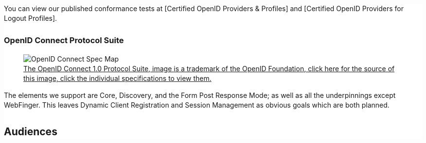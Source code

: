 You can view our published conformance tests at [Certified OpenID Providers & Profiles] and
[Certified OpenID Providers for Logout Profiles].

### OpenID Connect Protocol Suite

<figure>
  <map name="GraffleExport">
    <area coords="127,240,258,299" shape="rect" href="https://openid.net/specs/openid-connect-session-1_0.html" target="_blank">
    <area coords="385,480,465,519" shape="rect" href="https://tools.ietf.org/html/rfc7518" target="_blank">
    <area coords="250,411,346,463" shape="rect" href="https://tools.ietf.org/html/rfc7521" target="_blank">
    <area coords="465,411,570,463" shape="rect" href="https://openid.net/specs/oauth-v2-multiple-response-types-1_0.html" target="_blank">
    <area coords="358,411,453,463" shape="rect" href="https://tools.ietf.org/html/rfc7523" target="_blank">
    <area coords="149,411,238,463" shape="rect" href="https://tools.ietf.org/html/rfc6750" target="_blank">
    <area coords="42,480,121,519" shape="rect" href="https://tools.ietf.org/html/rfc7519" target="_blank">
    <area coords="129,480,202,519" shape="rect" href="https://tools.ietf.org/html/rfc7515" target="_blank">
    <area coords="298,480,377,519" shape="rect" href="https://tools.ietf.org/html/rfc7517" target="_blank">
    <area coords="211,480,290,519" shape="rect" href="https://tools.ietf.org/html/rfc7516" target="_blank">
    <area coords="473,480,569,519" shape="rect" href="https://tools.ietf.org/html/rfc7033" target="_blank">
    <area coords="42,411,137,463" shape="rect" href="https://tools.ietf.org/html/rfc6749" target="_blank">
    <area coords="93,110,224,168" shape="rect" href="https://openid.net/specs/openid-connect-core-1_0.html" target="_blank">
    <area coords="363,240,493,299" shape="rect" href="https://openid.net/specs/oauth-v2-form-post-response-mode-1_0.html" target="_blank">
    <area coords="293,110,403,168" shape="rect" href="https://openid.net/specs/openid-connect-discovery-1_0.html" target="_blank">
    <area coords="436,110,557,168" shape="rect" href="https://openid.net/specs/openid-connect-registration-1_0.html" target="_blank">
  </map>
  <img decoding="async" src="/images/oid-map.png" alt="OpenID Connect Spec Map" usemap="#GraffleExport" border="0" fetchpriority="auto" loading="lazy" class="blur-up center lazyautosizes lazyloaded">
  <figcaption class="center"><a href="https://openid.net/developers/how-connect-works/" target="_blank">The OpenID Connect 1.0 Protocol Suite, image is a trademark of the OpenID Foundation, click here for the source of this image, click the individual specifications to view them.</a></figcaption>
</figure>

The elements we support are Core, Discovery, and the Form Post Response Mode; as well as all the underpinnings except
WebFinger. This leaves Dynamic Client Registration and Session Management as obvious goals which are both planned.

## Audiences


[Client Authentication Method]: #client-authentication-method
[Authorization Code Flow]: https://openid.net/specs/openid-connect-core-1_0.html#CodeFlowAuth
[Implicit Flow]: https://openid.net/specs/openid-connect-core-1_0.html#ImplicitFlowAuth
[Hybrid Flow]: https://openid.net/specs/openid-connect-core-1_0.html#HybridFlowAuth
[OAuth 2.0 Multiple Response Type Encoding Practices]: https://openid.net/specs/oauth-v2-multiple-response-types-1_0.html
[OAuth 2.0 Form Post]: https://openid.net/specs/oauth-v2-form-post-response-mode-1_0.html
[Form Post (JARM)]: https://openid.net/specs/openid-financial-api-jarm.html#response-mode-form_post.jwt
[Query String (JARM)]: https://openid.net/specs/openid-financial-api-jarm.html#response-mode-query.jwt
[Fragment (JARM)]: https://openid.net/specs/openid-financial-api-jarm.html#response-mode-fragment.jwt
[JARM]: https://openid.net/specs/openid-financial-api-jarm.html#response-mode-jwt
[OAuth 2.0 Authorization Code]: https://datatracker.ietf.org/doc/html/rfc6749#section-1.3.1
[OAuth 2.0 Implicit]: https://datatracker.ietf.org/doc/html/rfc6749#section-1.3.2
[OAuth 2.0 Resource Owner Password Credentials]: https://datatracker.ietf.org/doc/html/rfc6749#section-1.3.3
[OAuth 2.0 Client Credentials]: https://datatracker.ietf.org/doc/html/rfc6749#section-1.3.4
[OAuth 2.0 Refresh Token]: https://datatracker.ietf.org/doc/html/rfc6749#section-1.5
[OAuth 2.0 Device Code]: https://datatracker.ietf.org/doc/html/rfc8628#section-3.4
[OpenID Connect 1.0 Client Authentication]: https://openid.net/specs/openid-connect-core-1_0.html#ClientAuthentication
[OAuth 2.0 Mutual-TLS]: https://datatracker.ietf.org/doc/html/rfc8705
[OAuth 2.0 - Client Types]: https://datatracker.ietf.org/doc/html/rfc8705#section-2.1
[RFC8176]: https://datatracker.ietf.org/doc/html/rfc8176
[^1]: It should be noted the key type `Symmetric` nearly always uses a symmetric shared secret derived from the client
[^2]: This algorithm is strongly discouraged due to concerns about its security and it is only supported for the purpose
[^3]: This is [OpenID Certified™] by it being used within one or more conformance suites which have been
[^4]: The Resource Owner Password Grant is currently
[ID Token]: https://openid.net/specs/openid-connect-core-1_0.html#IDToken
[Access Token]: https://datatracker.ietf.org/doc/html/rfc6749#section-1.4
[Refresh Token]: https://openid.net/specs/openid-connect-core-1_0.html#RefreshTokens
[Claims]: https://openid.net/specs/openid-connect-core-1_0.html#Claims
[Claim]: https://openid.net/specs/openid-connect-core-1_0.html#Claims
[OAuth 2.0]: https://oauth.net/2/
[OpenID Connect 1.0]: https://openid.net/connect/
[OpenID Connect Discovery 1.0]: https://openid.net/specs/openid-connect-discovery-1_0.html
[OAuth 2.0 Authorization Server Metadata]: https://datatracker.ietf.org/doc/html/rfc8414
[JSON]: https://datatracker.ietf.org/doc/html/rfc8259
[JSON Web Token]: https://datatracker.ietf.org/doc/html/rfc7519
[JSON Web Key Set]: https://datatracker.ietf.org/doc/html/rfc7517#section-5
[Offline Access]: https://openid.net/specs/openid-connect-core-1_0.html#OfflineAccess
[Authorization]: https://openid.net/specs/openid-connect-core-1_0.html#AuthorizationEndpoint
[Authorization Endpoint]: https://openid.net/specs/openid-connect-core-1_0.html#AuthorizationEndpoint
[Token]: https://openid.net/specs/openid-connect-core-1_0.html#TokenEndpoint
[Token Endpoint]: https://openid.net/specs/openid-connect-core-1_0.html#TokenEndpoint
[UserInfo]: https://openid.net/specs/openid-connect-core-1_0.html#UserInfo
[UserInfo Endpoint]: https://openid.net/specs/openid-connect-core-1_0.html#UserInfo
[Device Authorization]: https://datatracker.ietf.org/doc/html/rfc8628
[Pushed Authorization Requests]: https://datatracker.ietf.org/doc/html/rfc9126
[Introspection]: https://datatracker.ietf.org/doc/html/rfc7662
[Revocation]: https://datatracker.ietf.org/doc/html/rfc7009
[Proof Key Code Exchange]: https://www.rfc-editor.org/rfc/rfc7636.html
[Subject Identifier Types]: https://openid.net/specs/openid-connect-core-1_0.html#SubjectIDTypes
[Client Authentication]: https://datatracker.ietf.org/doc/html/rfc6749#section-2.3
[Client Type]: https://oauth.net/2/client-types/
[HTTP POST method]: https://developer.mozilla.org/en-US/docs/Web/HTTP/Methods/POST
[Proof Key Code Exchange]: #proof-key-code-exchange
[RFC4122]: https://datatracker.ietf.org/doc/html/rfc4122
[RFC7636]: https://datatracker.ietf.org/doc/html/rfc7636
[RFC9126]: https://datatracker.ietf.org/doc/html/rfc9126
[RFC7519]: https://datatracker.ietf.org/doc/html/rfc7519
[RFC9068]: https://datatracker.ietf.org/doc/html/rfc9068
[JWT Profile for OAuth 2.0 Access Tokens]: https://oauth.net/2/jwt-access-tokens/
[RFC3987 Section 6.2.1: Simple String Comparison]: https://datatracker.ietf.org/doc/html/rfc3986#section-6.2.1
[JWT Secured Authorization Response Mode for OAuth 2.0 (JARM)]: https://openid.net/specs/oauth-v2-jarm.html
[RFC9207: OAuth 2.0 Authorization Server Issuer Identification]: https://datatracker.ietf.org/doc/html/rfc9207
[OpenID Connect 1.0 User Registration]: https://openid.net/specs/openid-connect-prompt-create-1_0.html
[FAPI 2.0]: https://oauth.net/fapi/
[OpenID 1.0 FAPI 2.0 Security Profile]: https://openid.bitbucket.io/fapi/fapi-2_0-security-profile.html
[OpenID 1.0 FAPI 2.0 Message Signing]: https://openid.bitbucket.io/fapi/fapi-2_0-message-signing.html
[OpenID 1.0 FAPI 2.0 Attacker Model]: https://openid.bitbucket.io/fapi/fapi-2_0-attacker-model.html
[OpenID Connect Core 1.0]: https://openid.net/specs/openid-connect-core-1_0.html
[OpenID Connect Discovery 1.0]: https://openid.net/specs/openid-connect-discovery-1_0.html
[OpenID Connect Dynamic Client Registration 1.0]: https://openid.net/specs/openid-connect-registration-1_0.html
[OpenID Connect RP-Initiated Logout 1.0]: https://openid.net/specs/openid-connect-rpinitiated-1_0.html
[OpenID Connect Session Management 1.0]: https://openid.net/specs/openid-connect-session-1_0.html
[OpenID Connect Front-Channel Logout 1.0]: https://openid.net/specs/openid-connect-frontchannel-1_0.html
[OpenID Connect Back-Channel Logout 1.0]: https://openid.net/specs/openid-connect-backchannel-1_0.html
[OpenID Connect Client-Initiated Backchannel Authentication Flow - Core 1.0]: https://openid.net/specs/openid-client-initiated-backchannel-authentication-core-1_0.html
[OpenID Shared Signals Framework 1.0]: https://openid.net/specs/openid-sharedsignals-framework-1_0-ID3.html
[OpenID Continuous Access Evaluation Profile 1.0]: https://openid.net/specs/openid-caep-1_0-ID2.html
[OpenID Connect for Identity Assurance 1.0]: https://openid.net/specs/openid-connect-4-identity-assurance-1_0.html
[CAEP Interoperability Profile 1.0]: https://openid.net/specs/openid-caep-interoperability-profile-1_0-ID1.html
[OAuth 2.0 Multiple Response Types]: https://openid.net/specs/oauth-v2-multiple-response-types-1_0.html
[OAuth 2.0 Form Post Response Mode]: https://openid.net/specs/oauth-v2-form-post-response-mode-1_0.html
[OAuth 2.0 Core]: https://oauth.net/2/
[OAuth 2.0 Token Revocation]: https://oauth.net/2/token-revocation/
[OAuth 2.0 Token Introspection]: https://oauth.net/2/token-introspection/
[OAuth 2.0 Token Exchange]: https://oauth.net/2/token-exchange/
[OAuth 2.0 Dynamic Client Registration]: https://oauth.net/2/dynamic-client-registration/
[OAuth 2.0 Dynamic Client Registration Management]: https://oauth.net/2/dynamic-client-management/
[OAuth 2.0 Pushed Authorization Requests]: https://oauth.net/2/pushed-authorization-requests/
[OAuth 2.0 Demonstrating of Proof of Possession]: https://oauth.net/2/dpop/
[OAuth 2.0 Mutual-TLS Client Authentication and Certificate-Bound Access Tokens]: https://oauth.net/2/mtls/
[OAuth 2.0 Authorization Server Metadata]: https://oauth.net/2/authorization-server-metadata/
[OAuth 2.0 JWT Profile for Access Tokens]: https://oauth.net/2/jwt-access-tokens/
[OAuth 2.0 for Native Apps]: https://oauth.net/2/native-apps/
[OAuth 2.0 Device Flow / OAuth 2.0 Device Authorization Grant]: https://oauth.net/2/device-flow/
[OAuth 2.0 Bearer Tokens]: https://oauth.net/2/bearer-tokens/
[OAuth 2.0 Assertion Framework for Client Authentication and Authorization Grants]: https://oauth.net/private-key-jwt/
[OAuth 2.0 Private Key JWT]: https://oauth.net/private-key-jwt/
[OAuth 2.0 Rich Authorization Requests]: https://oauth.net/2/rich-authorization-requests/
[Proof Key Code Exchange]: https://oauth.net/2/pkce/
[OpenID 1.0 JARM]: https://openid.net/specs/oauth-v2-jarm.html
[RFC6749]: https://datatracker.ietf.org/doc/html/rfc6749
[RFC7009]: https://datatracker.ietf.org/doc/html/rfc7009
[RFC7662]: https://datatracker.ietf.org/doc/html/rfc7662
[RFC7636]: https://datatracker.ietf.org/doc/html/rfc7636
[RFC8252]: https://datatracker.ietf.org/doc/html/rfc8252
[RFC8628]: https://datatracker.ietf.org/doc/html/rfc8628
[RFC8693]: https://datatracker.ietf.org/doc/html/rfc8693
[RFC8414]: https://datatracker.ietf.org/doc/html/rfc8414
[RFC9126]: https://datatracker.ietf.org/doc/html/rfc9126
[RFC7591]: https://datatracker.ietf.org/doc/html/rfc7591
[RFC7592]: https://datatracker.ietf.org/doc/html/rfc7592
[RFC8705]: https://datatracker.ietf.org/doc/html/rfc8705
[RFC9068]: https://datatracker.ietf.org/doc/html/rfc9068
[RFC6750]: https://datatracker.ietf.org/doc/html/rfc6750
[RFC7521]: https://datatracker.ietf.org/doc/html/rfc7521
[RFC9101]: https://datatracker.ietf.org/doc/html/rfc9101
[RFC9701]: https://datatracker.ietf.org/doc/html/rfc9701
[RFC9207]: https://datatracker.ietf.org/doc/html/rfc9207
[RFC9449]: https://datatracker.ietf.org/doc/html/rfc9449
[RFC7523]: https://datatracker.ietf.org/doc/html/rfc7523
[RFC9396]: https://datatracker.ietf.org/doc/html/rfc9396
[RFC8707]: https://datatracker.ietf.org/doc/html/rfc8707
[RFC8176]: https://datatracker.ietf.org/doc/html/rfc8176
[RFC7522]: https://datatracker.ietf.org/doc/html/rfc7522
[RFC7519]: https://datatracker.ietf.org/doc/html/rfc7519
[RFC9470]: https://datatracker.ietf.org/doc/html/rfc9470
[RFC9728]: https://datatracker.ietf.org/doc/html/rfc9728
[Certified OpenID Providers & Profiles]: https://openid.net/certification/#OPENID-OP-P
[Certified OpenID Providers for Logout Profiles]: https://openid.net/certification/#OPENID-OP-LP
[OpenID Certified™]: https://openid.net/certification/
[OpenID Connect™ protocol]: https://openid.net/developers/how-connect-works/